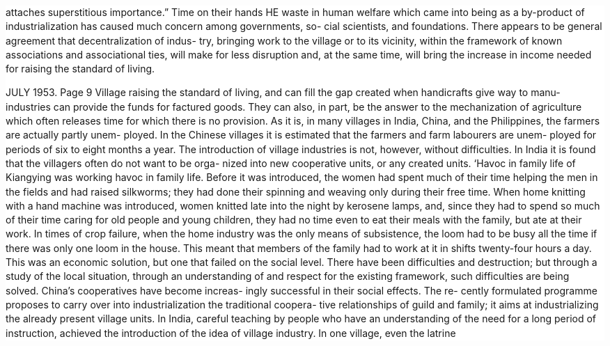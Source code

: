 attaches superstitious importance.” 
Time on their hands 
HE waste in human welfare which came into 
being as a by-product of industrialization has 
caused much concern among governments, so- 
cial scientists, and foundations. There appears to be 
general agreement that decentralization of indus- 
try, bringing work to the village or to its vicinity, 
within the framework of known associations and 
associational ties, will make for less disruption 
and, at the same time, will bring the increase in 
income needed for raising the standard of living. 
     
JULY 1953. Page 9 
Village 
raising the standard of living, and can fill the 
gap created when handicrafts give way to manu- 
industries can provide the funds for 
factured goods. They can also, in part, be the 
answer to the mechanization of agriculture which 
often releases time for which there is no provision. 
As it is, in many villages in India, China, and the 
Philippines, the farmers are actually partly unem- 
ployed. In the Chinese villages it is estimated 
that the farmers and farm labourers are unem- 
ployed for periods of six to eight months a year. 
The introduction of village industries is not, 
however, without difficulties. In India it is found 
that the villagers often do not want to be orga- 
nized into new cooperative units, or any created 
units. 
‘Havoc in family life 
of Kiangying was working havoc in family life. 
Before it was introduced, the women had spent 
much of their time helping the men in the fields 
and had raised silkworms; they had done their 
spinning and weaving only during their free time. 
When home knitting with a hand machine was 
introduced, women knitted late into the night by 
kerosene lamps, and, since they had to spend so 
much of their time caring for old people and young 
children, they had no time even to eat their meals 
with the family, but ate at their work. In times 
of crop failure, when the home industry was the 
only means of subsistence, the loom had to be busy 
all the time if there was only one loom in the 
house. This meant that members of the family 
had to work at it in shifts twenty-four hours a day. 
This was an economic solution, but one that failed 
on the social level. 
There have been difficulties and destruction; 
but through a study of the local situation, 
through an understanding of and respect for 
the existing framework, such difficulties are being 
solved. China’s cooperatives have become increas- 
ingly successful in their social effects. The re- 
cently formulated programme proposes to carry 
over into industrialization the traditional coopera- 
tive relationships of guild and family; it aims at 
industrializing the already present village units. 
In India, careful teaching by people who have 
an understanding of the need for a long period of 
instruction, achieved the introduction of the idea 
of village industry. In one village, even the latrine 